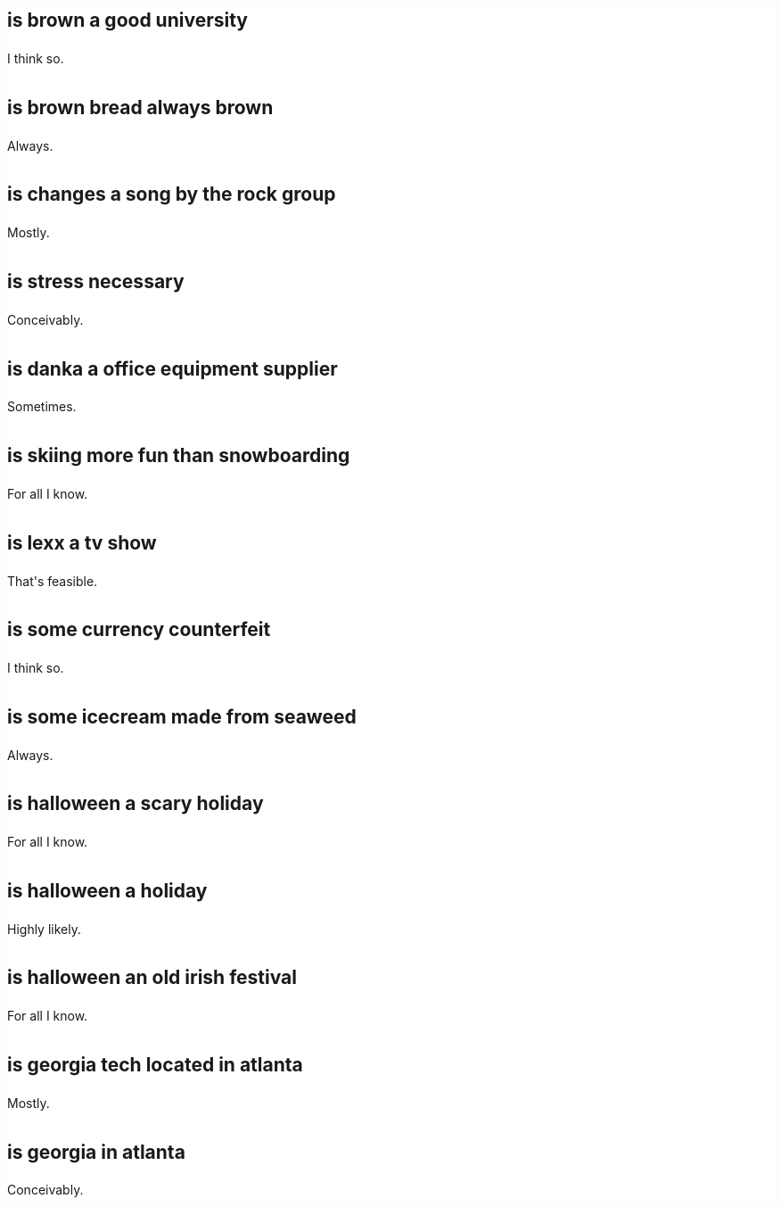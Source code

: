 ## is brown a good university
I think so.

## is brown bread always brown
Always.

## is changes a song by the rock group
Mostly.

## is stress necessary
Conceivably.

## is danka a office equipment supplier
Sometimes.

## is skiing more fun than snowboarding
For all I know.

## is lexx a tv show
That's feasible.

## is some currency counterfeit
I think so.

## is some icecream made from seaweed
Always.

## is halloween a scary holiday
For all I know.

## is halloween a holiday
Highly likely.

## is halloween an old irish festival
For all I know.

## is georgia tech located in atlanta
Mostly.

## is georgia in atlanta
Conceivably.
